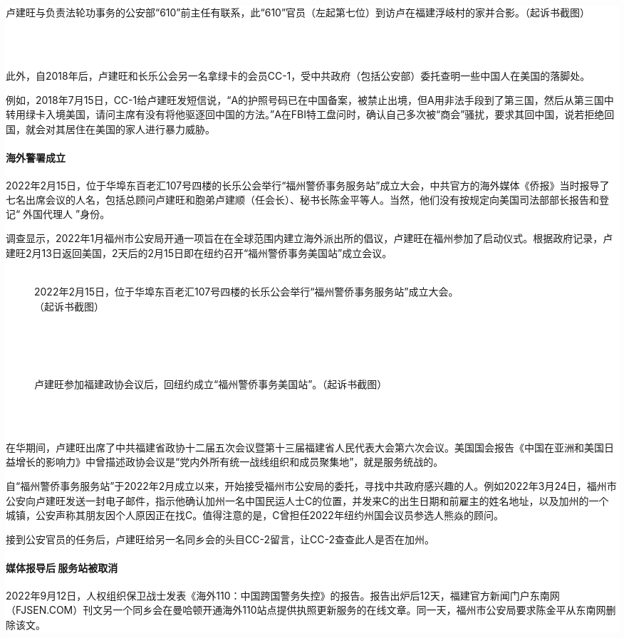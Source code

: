   卢建旺与负责法轮功事务的公安部“610”前主任有联系，此“610”官员（左起第七位）到访卢在福建浮岐村的家并合影。（起诉书截图）
 </figcaption><br/>
</figure><br/>
<p>
 此外，自2018年后，卢建旺和长乐公会另一名拿绿卡的会员CC-1，受中共政府（包括公安部）委托查明一些中国人在美国的落脚处。
</p>
<p>
 例如，2018年7月15日，CC-1给卢建旺发短信说，“A的护照号码已在中国备案，被禁止出境，但A用非法手段到了第三国，然后从第三国中转用绿卡入境美国，请问主席有没有将他驱逐回中国的方法。”A在FBI特工盘问时，确认自己多次被“商会”骚扰，要求其回中国，说若拒绝回国，就会对其居住在美国的家人进行暴力威胁。
</p>
<h4>
 海外警署成立
</h4>
<p>
 2022年2月15日，位于华埠东百老汇107号四楼的长乐公会举行“福州警侨事务服务站”成立大会，中共官方的海外媒体《侨报》当时报导了七名出席会议的人名，包括总顾问卢建旺和胞弟卢建顺（任会长）、秘书长陈金平等人。当然，他们没有按规定向美国司法部部长报告和登记“
 <ok href="https://www.epochtimes.com/gb/tag/%E5%A4%96%E5%9B%BD%E4%BB%A3%E7%90%86%E4%BA%BA.html">
  外国代理人
 </ok>
 ”身份。
</p>
<p>
 调查显示，2022年1月福州市公安局开通一项旨在在全球范围内建立海外派出所的倡议，卢建旺在福州参加了启动仪式。根据政府记录，卢建旺2月13日返回美国，2天后的2月15日即在纽约召开“福州警侨事务美国站”成立会议。
</p>
<figure aria-describedby="caption-attachment-13975449" class="wp-caption aligncenter" id="attachment_13975449" style="width: 600px">
 <ok href="https://i.epochtimes.com/assets/uploads/2023/04/id13975449-165438.jpg" target="_blank">
  <img alt="" class="size-large wp-image-13975449" src="https://i.epochtimes.com/assets/uploads/2023/04/id13975449-165438-600x445.jpg"/>
 </ok>
 <br/><figcaption class="wp-caption-text" id="caption-attachment-13975449">
  2022年2月15日，位于华埠东百老汇107号四楼的长乐公会举行“福州警侨事务服务站”成立大会。（起诉书截图）
 </figcaption><br/>
</figure><br/>
<figure aria-describedby="caption-attachment-13975450" class="wp-caption aligncenter" id="attachment_13975450" style="width: 600px">
 <ok href="https://i.epochtimes.com/assets/uploads/2023/04/id13975450-165439.jpg" target="_blank">
  <img alt="" class="size-large wp-image-13975450" src="https://i.epochtimes.com/assets/uploads/2023/04/id13975450-165439-600x222.jpg"/>
 </ok>
 <br/><figcaption class="wp-caption-text" id="caption-attachment-13975450">
  卢建旺参加福建政协会议后，回纽约成立“福州警侨事务美国站”。（起诉书截图）
 </figcaption><br/>
</figure><br/>
<p>
 在华期间，卢建旺出席了中共福建省政协十二届五次会议暨第十三届福建省人民代表大会第六次会议。美国国会报告《中国在亚洲和美国日益增长的影响力》中曾描述政协会议是“党内外所有统一战线组织和成员聚集地”，就是服务统战的。
</p>
<p>
 自“福州警侨事务服务站”于2022年2月成立以来，开始接受福州市公安局的委托，寻找中共政府感兴趣的人。例如2022年3月24日，福州市公安向卢建旺发送一封电子邮件，指示他确认加州一名中国民运人士C的位置，并发来C的出生日期和前雇主的姓名地址，以及加州的一个城镇，公安声称其朋友因个人原因正在找C。值得注意的是，C曾担任2022年纽约州国会议员参选人熊焱的顾问。
</p>
<p>
 接到公安官员的任务后，卢建旺给另一名同乡会的头目CC-2留言，让CC-2查查此人是否在加州。
</p>
<h4>
 媒体报导后 服务站被取消
</h4>
<p>
 2022年9月12日，人权组织保卫战士发表《海外110：中国跨国警务失控》的报告。报告出炉后12天，福建官方新闻门户东南网（FJSEN.COM）刊文另一个同乡会在曼哈顿开通海外110站点提供执照更新服务的在线文章。同一天，福州市公安局要求陈金平从东南网删除该文。
</p>